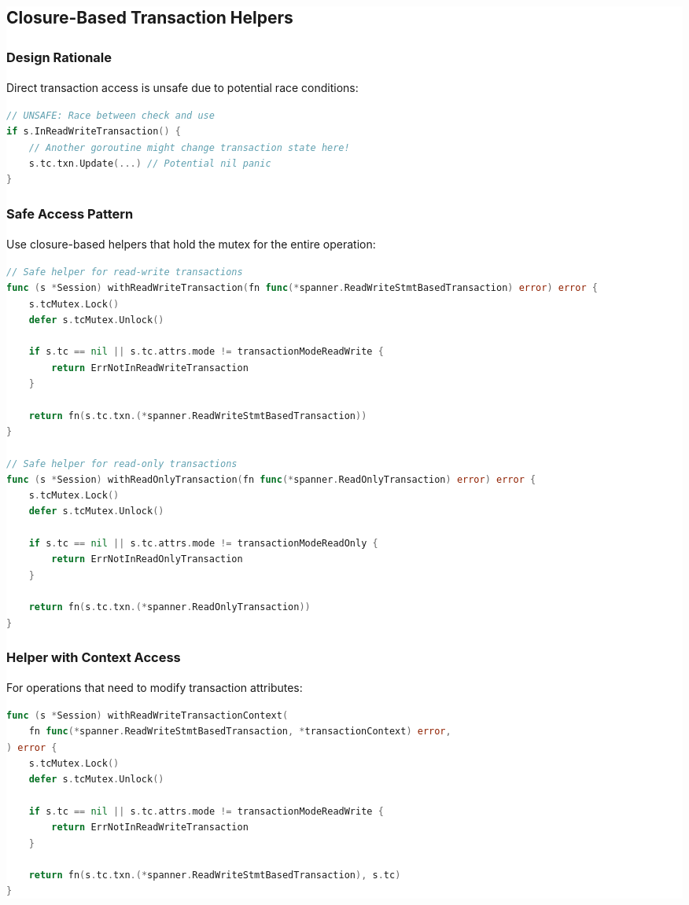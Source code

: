 ## Closure-Based Transaction Helpers

### Design Rationale

Direct transaction access is unsafe due to potential race conditions:

```go
// UNSAFE: Race between check and use
if s.InReadWriteTransaction() {
    // Another goroutine might change transaction state here!
    s.tc.txn.Update(...) // Potential nil panic
}
```

### Safe Access Pattern

Use closure-based helpers that hold the mutex for the entire operation:

```go
// Safe helper for read-write transactions
func (s *Session) withReadWriteTransaction(fn func(*spanner.ReadWriteStmtBasedTransaction) error) error {
    s.tcMutex.Lock()
    defer s.tcMutex.Unlock()
    
    if s.tc == nil || s.tc.attrs.mode != transactionModeReadWrite {
        return ErrNotInReadWriteTransaction
    }
    
    return fn(s.tc.txn.(*spanner.ReadWriteStmtBasedTransaction))
}

// Safe helper for read-only transactions
func (s *Session) withReadOnlyTransaction(fn func(*spanner.ReadOnlyTransaction) error) error {
    s.tcMutex.Lock()
    defer s.tcMutex.Unlock()
    
    if s.tc == nil || s.tc.attrs.mode != transactionModeReadOnly {
        return ErrNotInReadOnlyTransaction
    }
    
    return fn(s.tc.txn.(*spanner.ReadOnlyTransaction))
}
```

### Helper with Context Access

For operations that need to modify transaction attributes:

```go
func (s *Session) withReadWriteTransactionContext(
    fn func(*spanner.ReadWriteStmtBasedTransaction, *transactionContext) error,
) error {
    s.tcMutex.Lock()
    defer s.tcMutex.Unlock()
    
    if s.tc == nil || s.tc.attrs.mode != transactionModeReadWrite {
        return ErrNotInReadWriteTransaction
    }
    
    return fn(s.tc.txn.(*spanner.ReadWriteStmtBasedTransaction), s.tc)
}
```
